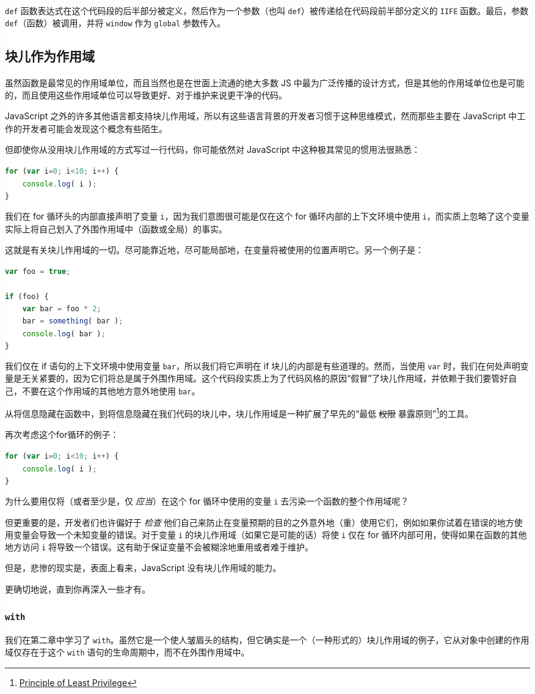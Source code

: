 `def` 函数表达式在这个代码段的后半部分被定义，然后作为一个参数（也叫 `def`）被传递给在代码段前半部分定义的 `IIFE` 函数。最后，参数 `def`（函数）被调用，并将 `window` 作为 `global` 参数传入。

## 块儿作为作用域

虽然函数是最常见的作用域单位，而且当然也是在世面上流通的绝大多数 JS 中最为广泛传播的设计方式，但是其他的作用域单位也是可能的，而且使用这些作用域单位可以导致更好、对于维护来说更干净的代码。

JavaScript 之外的许多其他语言都支持块儿作用域，所以有这些语言背景的开发者习惯于这种思维模式，然而那些主要在 JavaScript 中工作的开发者可能会发现这个概念有些陌生。

但即使你从没用块儿作用域的方式写过一行代码，你可能依然对 JavaScript 中这种极其常见的惯用法很熟悉：

```js
for (var i=0; i<10; i++) {
	console.log( i );
}
```

我们在 for 循环头的内部直接声明了变量 `i`，因为我们意图很可能是仅在这个 for 循环内部的上下文环境中使用 `i`，而实质上忽略了这个变量实际上将自己划入了外围作用域中（函数或全局）的事实。

这就是有关块儿作用域的一切。尽可能靠近地，尽可能局部地，在变量将被使用的位置声明它。另一个例子是：

```js
var foo = true;

if (foo) {
	var bar = foo * 2;
	bar = something( bar );
	console.log( bar );
}
```

我们仅在 if 语句的上下文环境中使用变量 `bar`，所以我们将它声明在 if 块儿的内部是有些道理的。然而，当使用 `var` 时，我们在何处声明变量是无关紧要的，因为它们将总是属于外围作用域。这个代码段实质上为了代码风格的原因“假冒”了块儿作用域，并依赖于我们要管好自己，不要在这个作用域的其他地方意外地使用 `bar`。

从将信息隐藏在函数中，到将信息隐藏在我们代码的块儿中，块儿作用域是一种扩展了早先的“最低 ~~权限~~ 暴露原则”[^note-leastprivilege]的工具。

再次考虑这个for循环的例子：

```js
for (var i=0; i<10; i++) {
	console.log( i );
}
```

为什么要用仅将（或者至少是，仅 *应当*）在这个 for 循环中使用的变量 `i` 去污染一个函数的整个作用域呢？

但更重要的是，开发者们也许偏好于 *检查* 他们自己来防止在变量预期的目的之外意外地（重）使用它们，例如如果你试着在错误的地方使用变量会导致一个未知变量的错误。对于变量 `i` 的块儿作用域（如果它是可能的话）将使 `i` 仅在 for 循环内部可用，使得如果在函数的其他地方访问 `i` 将导致一个错误。这有助于保证变量不会被糊涂地重用或者难于维护。

但是，悲惨的现实是，表面上看来，JavaScript 没有块儿作用域的能力。

更确切地说，直到你再深入一些才有。

### `with`

我们在第二章中学习了 `with`。虽然它是一个使人皱眉头的结构，但它确实是一个（一种形式的）块儿作用域的例子，它从对象中创建的作用域仅存在于这个 `with` 语句的生命周期中，而不在外围作用域中。


[^note-leastprivilege]: [Principle of Least Privilege](http://en.wikipedia.org/wiki/Principle_of_least_privilege)